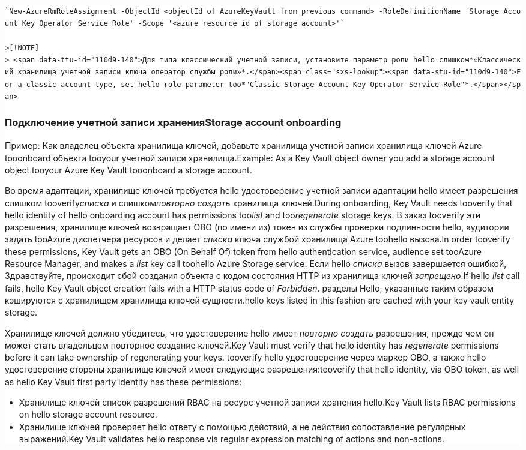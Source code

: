     `New-AzureRmRoleAssignment -ObjectId <objectId of AzureKeyVault from previous command> -RoleDefinitionName 'Storage Account Key Operator Service Role' -Scope '<azure resource id of storage account>'`

    >[!NOTE]
    > <span data-ttu-id="110d9-140">Для типа классический учетной записи, установите параметр роли hello слишком*«Классический хранилища учетной записи ключа оператор службы роли»*.</span><span class="sxs-lookup"><span data-stu-id="110d9-140">For a classic account type, set hello role parameter too*"Classic Storage Account Key Operator Service Role"*.</span></span>

### <a name="storage-account-onboarding"></a><span data-ttu-id="110d9-141">Подключение учетной записи хранения</span><span class="sxs-lookup"><span data-stu-id="110d9-141">Storage account onboarding</span></span> 

<span data-ttu-id="110d9-142">Пример: Как владелец объекта хранилища ключей, добавьте хранилища учетной записи хранилища ключей Azure tooonboard объекта tooyour учетной записи хранилища.</span><span class="sxs-lookup"><span data-stu-id="110d9-142">Example: As a Key Vault object owner you add a storage account object tooyour Azure Key Vault tooonboard a storage account.</span></span>

<span data-ttu-id="110d9-143">Во время адаптации, хранилище ключей требуется hello удостоверение учетной записи адаптации hello имеет разрешения слишком tooverify*списка* и слишком*повторно создать* хранилища ключей.</span><span class="sxs-lookup"><span data-stu-id="110d9-143">During onboarding, Key Vault needs tooverify that hello identity of hello onboarding account has permissions too*list* and too*regenerate* storage keys.</span></span> <span data-ttu-id="110d9-144">В заказ tooverify эти разрешения, хранилище ключей возвращает OBO (по имени из) токен из службы проверки подлинности hello, аудитории задать tooAzure диспетчера ресурсов и делает *списка* ключа службой хранилища Azure toohello вызова.</span><span class="sxs-lookup"><span data-stu-id="110d9-144">In order tooverify these permissions, Key Vault gets an OBO (On Behalf Of) token from hello authentication service, audience set tooAzure Resource Manager, and makes a *list* key call toohello Azure Storage service.</span></span> <span data-ttu-id="110d9-145">Если hello *списка* вызов завершается ошибкой, Здравствуйте, происходит сбой создания объекта с кодом состояния HTTP из хранилища ключей *запрещено*.</span><span class="sxs-lookup"><span data-stu-id="110d9-145">If hello *list* call fails, hello Key Vault object creation fails with a HTTP status code of *Forbidden*.</span></span> <span data-ttu-id="110d9-146">разделы Hello, указанные таким образом кэшируются с хранилищем хранилища ключей сущности.</span><span class="sxs-lookup"><span data-stu-id="110d9-146">hello keys listed in this fashion are cached with your key vault entity storage.</span></span> 

<span data-ttu-id="110d9-147">Хранилище ключей должно убедитесь, что удостоверение hello имеет *повторно создать* разрешения, прежде чем он может стать владельцем повторное создание ключей.</span><span class="sxs-lookup"><span data-stu-id="110d9-147">Key Vault must verify that hello identity has *regenerate* permissions before it can take ownership of regenerating your keys.</span></span> <span data-ttu-id="110d9-148">tooverify hello удостоверение через маркер OBO, а также hello удостоверение стороны хранилище ключей имеет следующие разрешения:</span><span class="sxs-lookup"><span data-stu-id="110d9-148">tooverify that hello identity, via OBO token, as well as hello Key Vault first party identity has these permissions:</span></span>

- <span data-ttu-id="110d9-149">Хранилище ключей список разрешений RBAC на ресурс учетной записи хранения hello.</span><span class="sxs-lookup"><span data-stu-id="110d9-149">Key Vault lists RBAC permissions on hello storage account resource.</span></span>
- <span data-ttu-id="110d9-150">Хранилище ключей проверяет hello ответу с помощью действий, а не действия сопоставление регулярных выражений.</span><span class="sxs-lookup"><span data-stu-id="110d9-150">Key Vault validates hello response via regular expression matching of actions and non-actions.</span></span> 
